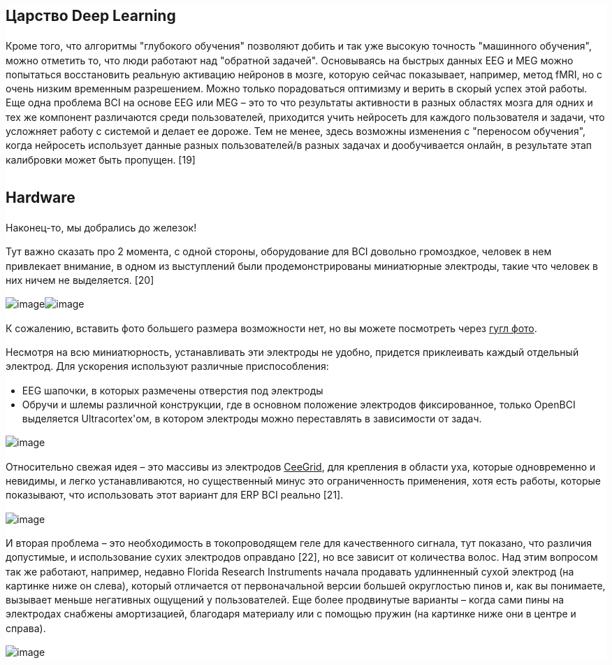 ## Царство Deep Learning
Кроме того, что алгоритмы "глубокого обучения" позволяют добить и так уже высокую точность "машинного обучения", можно отметить то, что люди работают над "обратной задачей". Основываясь на быстрых данных EEG и MEG можно попытаться восстановить реальную активацию нейронов в мозге, которую сейчас показывает, например, метод fMRI, но с очень низким временным разрешением. Можно только порадоваться оптимизму и верить в скорый успех этой работы.
 
Еще одна проблема BCI на основе EEG или MEG – это то что результаты активности в разных областях мозга для одних и тех же компонент различаются среди пользователей, приходится учить нейросеть для каждого пользователя и задачи, что усложняет работу с системой и делает ее дороже. Тем не менее, здесь возможны изменения с "переносом обучения", когда нейросеть использует данные разных пользователей/в разных задачах и дообучивается онлайн, в результате этап калибровки может быть пропущен. [19]
 
## Hardware
Наконец-то, мы добрались до железок!

Тут важно сказать про 2 момента, с одной стороны, оборудование для BCI довольно громоздкое, человек в нем привлекает внимание, в одном из выступлений были продемонстрированы миниатюрные электроды, такие что человек в них ничем не выделяется. [20]

![image](https://ars.els-cdn.com/content/image/1-s2.0-S1388245710000866-gr2.sml)![image](https://ars.els-cdn.com/content/image/1-s2.0-S1388245710000866-gr1.sml)

К сожалению, вставить фото большего размера возможности нет, но вы можете посмотреть через [гугл фото](https://www.google.ru/search?q=Miniaturized+electroencephalographic+scalp+electrode+for+optimal+wearing+comfort&newwindow=1&source=lnms&tbm=isch&sa=X&ved=0ahUKEwjyuZqMtvreAhWOp4sKHWpgCxoQ_AUIDigB&biw=1440&bih=706#imgrc=YCsYr4QW7AERkM:).

Несмотря на всю миниатюрность, устанавливать эти электроды не удобно, придется приклеивать каждый отдельный электрод. Для ускорения используют различные приспособления:
-  EEG шапочки, в которых размечены отверстия под электроды
-  Обручи и шлемы различной конструкции, где в основном положение электродов фиксированное, только OpenBCI выделяется Ultracortex'ом, в котором электроды можно переставлять в зависимости от задач.

![image](https://habrastorage.org/webt/w-/1_/gu/w-1_gu1icslpibo8fmai7cdvjj0.jpeg)

Относительно свежая идея – это массивы из электродов [CeeGrid](http://ceegrid.com/home/concept/), для крепления в области уха, которые одновременно и невидимы, и легко устанавливаются, но существенный минус это ограниченность применения, хотя есть работы, которые показывают, что использовать этот вариант для ERP BCI реально [21].

![image](https://upload.wikimedia.org/wikipedia/commons/thumb/b/b0/CeeGRID.jpg/800px-CeeGRID.jpg)

И вторая проблема – это необходимость в токопроводящем геле для качественного сигнала, тут показано, что различия допустимые, и использование сухих электродов оправдано [22], но все зависит от количества волос. Над этим вопросом так же работают, например, недавно Florida Research Instruments начала продавать удлинненный сухой электрод (на картинке ниже он слева), который отличается от первоначальной версии большей округлостью пинов и, как вы понимаете, вызывает меньше негативных ощущений у пользователей. Еще более продвинутые варианты – когда сами пины на электродах снабжены амортизацией, благодаря материалу или с помощью пружин (на картинке ниже они в центре и справа).

![image](https://habrastorage.org/webt/0j/hr/t5/0jhrt5qmurklbehrlbupoehw07e.jpeg)
